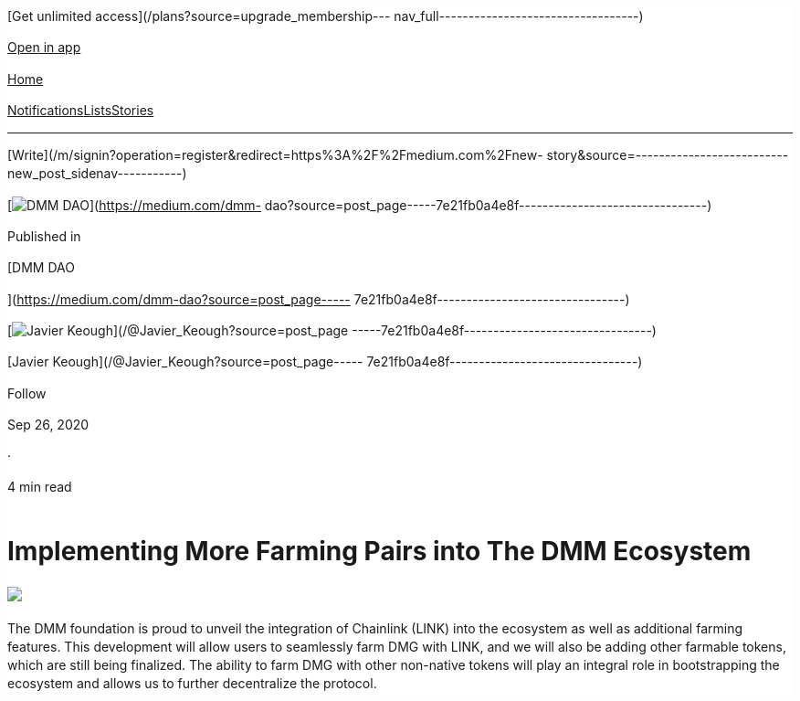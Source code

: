 [](/)

[Get unlimited access](/plans?source=upgrade_membership---
nav_full----------------------------------)

[Open in
app](https://rsci.app.link/?$canonical_url=https%3A%2F%2Fmedium.com/p/7e21fb0a4e8f&~feature=LoOpenInAppButton&~channel=ShowPostUnderCollection&~stage=mobileNavBar)

[](/)

[Home](/)

[Notifications](/m/signin?operation=register&redirect=https%3A%2F%2Fmedium.com%2Fme%2Fnotifications&source=--------------------------notifications_sidenav-----------)[Lists](/m/signin?operation=register&redirect=https%3A%2F%2Fmedium.com%2Fme%2Flists&source=--------------------------lists_sidenav-----------)[Stories](/m/signin?operation=register&redirect=https%3A%2F%2Fmedium.com%2Fme%2Fstories%2Fdrafts&source=--------------------------stories_sidenav-----------)

* * *

[Write](/m/signin?operation=register&redirect=https%3A%2F%2Fmedium.com%2Fnew-
story&source=--------------------------new_post_sidenav-----------)

[![DMM
DAO](https://miro.medium.com/fit/c/64/64/1*-L0qPeSrInrhpfHy_fZvNg.png)](https://medium.com/dmm-
dao?source=post_page-----7e21fb0a4e8f--------------------------------)

Published in

[DMM DAO

](https://medium.com/dmm-dao?source=post_page-----
7e21fb0a4e8f--------------------------------)

[![Javier
Keough](https://miro.medium.com/fit/c/96/96/1*YVbQv66nrI2TfLptDGdI1g.jpeg)](/@Javier_Keough?source=post_page
-----7e21fb0a4e8f--------------------------------)

[Javier Keough](/@Javier_Keough?source=post_page-----
7e21fb0a4e8f--------------------------------)

Follow

Sep 26, 2020

·

4 min read

# Implementing More Farming Pairs into The DMM Ecosystem

![](https://miro.medium.com/max/1400/1*o4L40OI0rg1NikZn0FAWaQ.png)

The DMM foundation is proud to unveil the integration of Chainlink (LINK) into
the ecosystem as well as additional farming features. This development will
allow users to seamlessly farm DMG with LINK, and we will also be adding other
farmable tokens, which are still being finalized. The ability to farm DMG with
other non-native tokens will play an integral role in bootstrapping the
ecosystem and allows us to further decentralize the protocol.
